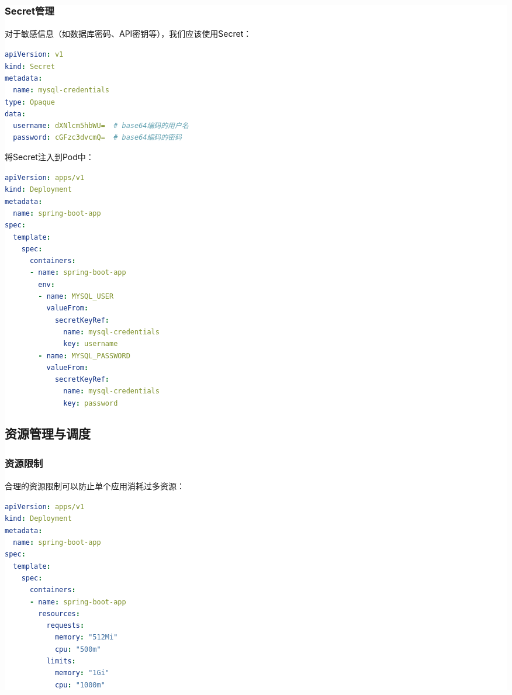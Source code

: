 ### Secret管理

对于敏感信息（如数据库密码、API密钥等），我们应该使用Secret：

```yaml
apiVersion: v1
kind: Secret
metadata:
  name: mysql-credentials
type: Opaque
data:
  username: dXNlcm5hbWU=  # base64编码的用户名
  password: cGFzc3dvcmQ=  # base64编码的密码
```

将Secret注入到Pod中：

```yaml
apiVersion: apps/v1
kind: Deployment
metadata:
  name: spring-boot-app
spec:
  template:
    spec:
      containers:
      - name: spring-boot-app
        env:
        - name: MYSQL_USER
          valueFrom:
            secretKeyRef:
              name: mysql-credentials
              key: username
        - name: MYSQL_PASSWORD
          valueFrom:
            secretKeyRef:
              name: mysql-credentials
              key: password
```

## 资源管理与调度

### 资源限制

合理的资源限制可以防止单个应用消耗过多资源：

```yaml
apiVersion: apps/v1
kind: Deployment
metadata:
  name: spring-boot-app
spec:
  template:
    spec:
      containers:
      - name: spring-boot-app
        resources:
          requests:
            memory: "512Mi"
            cpu: "500m"
          limits:
            memory: "1Gi"
            cpu: "1000m"
```
